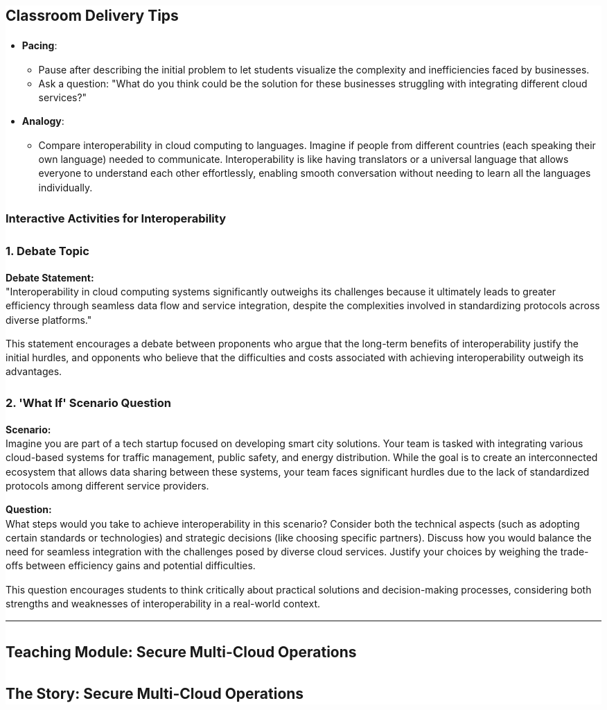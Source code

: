 ## Classroom Delivery Tips

- **Pacing**:
  - Pause after describing the initial problem to let students visualize the complexity and inefficiencies faced by businesses.
  - Ask a question: "What do you think could be the solution for these businesses struggling with integrating different cloud services?"
  
- **Analogy**: 
  - Compare interoperability in cloud computing to languages. Imagine if people from different countries (each speaking their own language) needed to communicate. Interoperability is like having translators or a universal language that allows everyone to understand each other effortlessly, enabling smooth conversation without needing to learn all the languages individually.

### Interactive Activities for Interoperability
### 1. Debate Topic

**Debate Statement:**  
"Interoperability in cloud computing systems significantly outweighs its challenges because it ultimately leads to greater efficiency through seamless data flow and service integration, despite the complexities involved in standardizing protocols across diverse platforms."

This statement encourages a debate between proponents who argue that the long-term benefits of interoperability justify the initial hurdles, and opponents who believe that the difficulties and costs associated with achieving interoperability outweigh its advantages.

### 2. 'What If' Scenario Question

**Scenario:**  
Imagine you are part of a tech startup focused on developing smart city solutions. Your team is tasked with integrating various cloud-based systems for traffic management, public safety, and energy distribution. While the goal is to create an interconnected ecosystem that allows data sharing between these systems, your team faces significant hurdles due to the lack of standardized protocols among different service providers.

**Question:**  
What steps would you take to achieve interoperability in this scenario? Consider both the technical aspects (such as adopting certain standards or technologies) and strategic decisions (like choosing specific partners). Discuss how you would balance the need for seamless integration with the challenges posed by diverse cloud services. Justify your choices by weighing the trade-offs between efficiency gains and potential difficulties.

This question encourages students to think critically about practical solutions and decision-making processes, considering both strengths and weaknesses of interoperability in a real-world context.


---

## Teaching Module: Secure Multi-Cloud Operations
## The Story: Secure Multi-Cloud Operations
